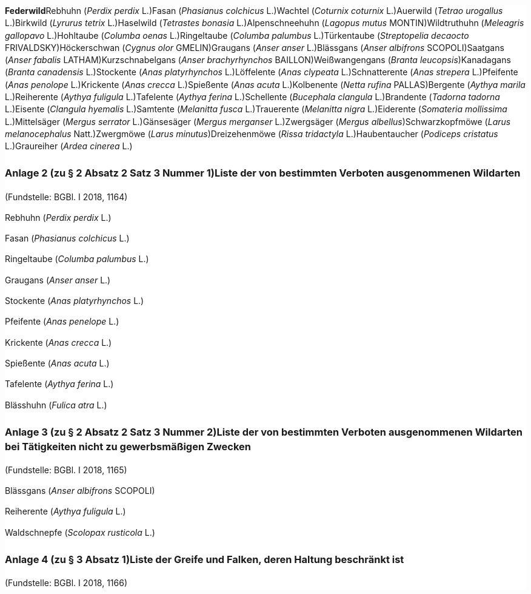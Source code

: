 **Federwild**Rebhuhn (*Perdix perdix* L.)Fasan (*Phasianus colchicus* L.)Wachtel (*Coturnix coturnix* L.)Auerwild (*Tetrao urogallus* L.)Birkwild (*Lyrurus tetrix* L.)Haselwild (*Tetrastes bonasia* L.)Alpenschneehuhn (*Lagopus mutus* MONTIN)Wildtruthuhn (*Meleagris gallopavo* L.)Hohltaube (*Columba oenas* L.)Ringeltaube (*Columba palumbus* L.)Türkentaube (*Streptopelia decaocto* FRIVALDSKY)Höckerschwan (*Cygnus olor* GMELIN)Graugans (*Anser anser* L.)Blässgans (*Anser albifrons* SCOPOLI)Saatgans (*Anser fabalis* LATHAM)Kurzschnabelgans (*Anser brachyrhynchos* BAILLON)Weißwangengans (*Branta leucopsis*)Kanadagans (*Branta canadensis* L.)Stockente (*Anas platyrhynchos* L.)Löffelente (*Anas clypeata* L.)Schnatterente (*Anas strepera* L.)Pfeifente (*Anas penolope* L.)Krickente (*Anas crecca* L.)Spießente (*Anas acuta* L.)Kolbenente (*Netta rufina* PALLAS)Bergente (*Aythya marila* L.)Reiherente (*Aythya fuligula* L.)Tafelente (*Aythya ferina* L.)Schellente (*Bucephala clangula* L.)Brandente (*Tadorna tadorna* L.)Eisente (*Clangula hyemalis* L.)Samtente (*Melanitta fusca* L.)Trauerente (*Melanitta nigra* L.)Eiderente (*Somateria mollissima* L.)Mittelsäger (*Mergus serrator* L.)Gänsesäger (*Mergus merganser* L.)Zwergsäger (*Mergus albellus*)Schwarzkopfmöwe (*Larus melanocephalus* Natt.)Zwergmöwe (*Larus minutus*)Dreizehenmöwe (*Rissa tridactyla* L.)Haubentaucher (*Podiceps cristatus* L.)Graureiher (*Ardea cinerea* L.)

### Anlage 2 (zu § 2 Absatz 2 Satz 3 Nummer 1)Liste der von bestimmten Verboten ausgenommenen Wildarten

(Fundstelle: BGBl. I 2018, 1164)

Rebhuhn (*Perdix perdix* L.)

Fasan (*Phasianus colchicus* L.)

Ringeltaube (*Columba palumbus* L.)

Graugans (*Anser anser* L.)

Stockente (*Anas platyrhynchos* L.)

Pfeifente (*Anas penelope* L.)

Krickente (*Anas crecca* L.)

Spießente (*Anas acuta* L.)

Tafelente (*Aythya ferina* L.)

Blässhuhn (*Fulica atra* L.)

### Anlage 3 (zu § 2 Absatz 2 Satz 3 Nummer 2)Liste der von bestimmten Verboten ausgenommenen Wildarten bei Tätigkeiten nicht zu gewerbsmäßigen Zwecken

(Fundstelle: BGBl. I 2018, 1165)

Blässgans (*Anser albifrons* SCOPOLI)

Reiherente (*Aythya fuligula* L.)

Waldschnepfe (*Scolopax rusticola* L.)

### Anlage 4 (zu § 3 Absatz 1)Liste der Greife und Falken, deren Haltung beschränkt ist

(Fundstelle: BGBl. I 2018, 1166)

